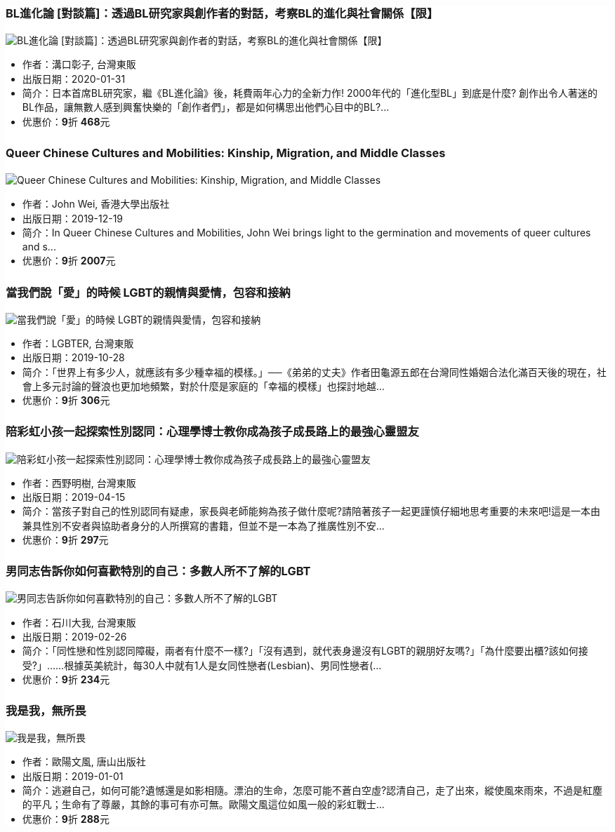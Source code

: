 ### BL進化論 [對談篇]：透過BL研究家與創作者的對話，考察BL的進化與社會關係【限】
![BL進化論 [對談篇]：透過BL研究家與創作者的對話，考察BL的進化與社會關係【限】](https://im2.book.com.tw/image/getImage?i=https://www.books.com.tw/img/001/084/37/0010843741.jpg&v=5e25813dk&w=170&h=170)
- 作者：溝口彰子, 台灣東販
- 出版日期：2020-01-31
- 简介：日本首席BL研究家，繼《BL進化論》後，耗費兩年心力的全新力作! 2000年代的「進化型BL」到底是什麼? 創作出令人著迷的BL作品，讓無數人感到興奮快樂的「創作者們」，都是如何構思出他們心目中的BL?...
- 优惠价：**9**折 **468**元

### Queer Chinese Cultures and Mobilities: Kinship, Migration, and Middle Classes
![Queer Chinese Cultures and Mobilities: Kinship, Migration, and Middle Classes](https://im1.book.com.tw/image/getImage?i=https://www.books.com.tw/img/001/086/17/0010861714.jpg&v=5ee89f38k&w=170&h=170)
- 作者：John Wei, 香港大學出版社
- 出版日期：2019-12-19
- 简介：In Queer Chinese Cultures and Mobilities, John Wei brings light to the germination and movements of queer cultures and s...
- 优惠价：**9**折 **2007**元

### 當我們說「愛」的時候 LGBT的親情與愛情，包容和接納
![當我們說「愛」的時候 LGBT的親情與愛情，包容和接納](https://im2.book.com.tw/image/getImage?i=https://www.books.com.tw/img/001/083/79/0010837961.jpg&v=5da9a23ck&w=170&h=170)
- 作者：LGBTER, 台灣東販
- 出版日期：2019-10-28
- 简介：「世界上有多少人，就應該有多少種幸福的模樣。」──《弟弟的丈夫》作者田龜源五郎在台灣同性婚姻合法化滿百天後的現在，社會上多元討論的聲浪也更加地頻繁，對於什麼是家庭的「幸福的模樣」也探討地越...
- 优惠价：**9**折 **306**元

### 陪彩虹小孩一起探索性別認同：心理學博士教你成為孩子成長路上的最強心靈盟友
![陪彩虹小孩一起探索性別認同：心理學博士教你成為孩子成長路上的最強心靈盟友](https://im2.book.com.tw/image/getImage?i=https://www.books.com.tw/img/001/081/71/0010817153.jpg&v=5c921667k&w=170&h=170)
- 作者：西野明樹, 台灣東販
- 出版日期：2019-04-15
- 简介：當孩子對自己的性別認同有疑慮，家長與老師能夠為孩子做什麼呢?請陪著孩子一起更謹慎仔細地思考重要的未來吧!這是一本由兼具性別不安者與協助者身分的人所撰寫的書籍，但並不是一本為了推廣性別不安...
- 优惠价：**9**折 **297**元

### 男同志告訴你如何喜歡特別的自己：多數人所不了解的LGBT
![男同志告訴你如何喜歡特別的自己：多數人所不了解的LGBT](https://im2.book.com.tw/image/getImage?i=https://www.books.com.tw/img/001/081/44/0010814415.jpg&v=5c653551k&w=170&h=170)
- 作者：石川大我, 台灣東販
- 出版日期：2019-02-26
- 简介：「同性戀和性別認同障礙，兩者有什麼不一樣?」「沒有遇到，就代表身邊沒有LGBT的親朋好友嗎?」「為什麼要出櫃?該如何接受?」……根據英美統計，每30人中就有1人是女同性戀者(Lesbian)、男同性戀者(...
- 优惠价：**9**折 **234**元

### 我是我，無所畏
![我是我，無所畏](https://im1.book.com.tw/image/getImage?i=https://www.books.com.tw/img/001/081/03/0010810310.jpg&v=5c24a9ack&w=170&h=170)
- 作者：歐陽文風, 唐山出版社
- 出版日期：2019-01-01
- 简介：逃避自己，如何可能?遺憾還是如影相隨。漂泊的生命，怎麼可能不蒼白空虛?認清自己，走了出來，縱使風來雨來，不過是紅塵的平凡；生命有了尊嚴，其餘的事可有亦可無。歐陽文風這位如風一般的彩虹戰士...
- 优惠价：**9**折 **288**元
